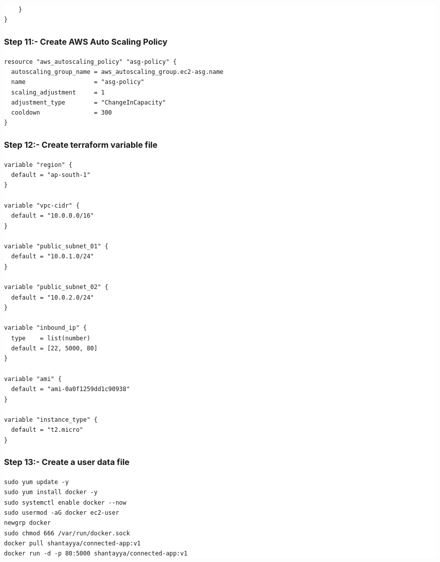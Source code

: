```
    }
}

```
### Step 11:- Create AWS Auto Scaling Policy
```
resource "aws_autoscaling_policy" "asg-policy" {
  autoscaling_group_name = aws_autoscaling_group.ec2-asg.name
  name                   = "asg-policy"
  scaling_adjustment     = 1
  adjustment_type        = "ChangeInCapacity"
  cooldown               = 300
}

```

### Step 12:- Create terraform variable file
```
variable "region" {
  default = "ap-south-1"
}

variable "vpc-cidr" {
  default = "10.0.0.0/16"
}

variable "public_subnet_01" {
  default = "10.0.1.0/24"
}

variable "public_subnet_02" {
  default = "10.0.2.0/24"
}

variable "inbound_ip" {
  type    = list(number)
  default = [22, 5000, 80]
}

variable "ami" {
  default = "ami-0a0f1259dd1c90938"
}

variable "instance_type" {
  default = "t2.micro"
}

```

### Step 13:- Create a user data file
```
sudo yum update -y 
sudo yum install docker -y 
sudo systemctl enable docker --now 
sudo usermod -aG docker ec2-user 
newgrp docker 
sudo chmod 666 /var/run/docker.sock 
docker pull shantayya/connected-app:v1
docker run -d -p 80:5000 shantayya/connected-app:v1

```
